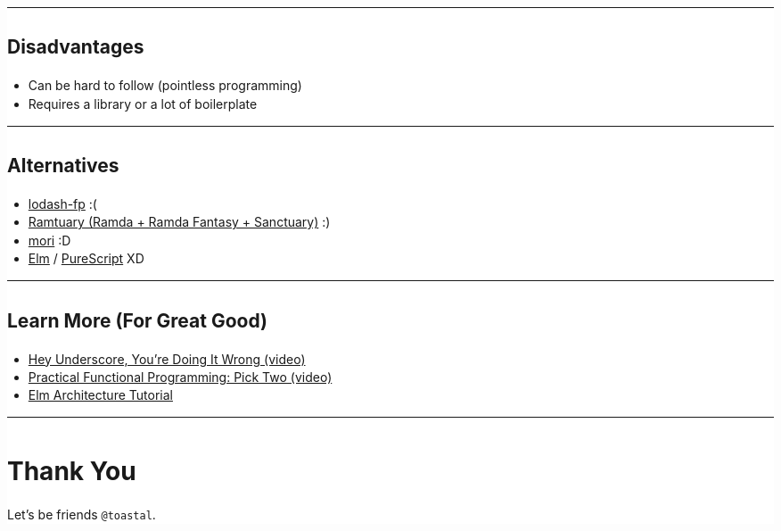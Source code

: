 
- - -


## Disadvantages

- Can be hard to follow (pointless programming)
- Requires a library or a lot of boilerplate


- - -


## Alternatives

- [lodash-fp](https://github.com/lodash/lodash/wiki/FP-Guide) :(
- [Ramtuary (Ramda + Ramda Fantasy + Sanctuary)](https://github.com/davidchase/ramtuary) :)
- [mori](https://swannodette.github.io/mori/) :D
- [Elm](http://elm-lang.org/) / [PureScript](http://www.purescript.org/) XD


- - -


## Learn More (For Great Good)

- [Hey Underscore, You’re Doing It Wrong (video)](https://www.youtube.com/watch?v=m3svKOdZijA)
- [Practical Functional Programming: Pick Two (video)](https://www.youtube.com/watch?v=XcS-LdEBUkE)
- [Elm Architecture Tutorial](https://github.com/evancz/elm-architecture-tutorial/)


* * *


# Thank You

Let’s be friends `@toastal`.
